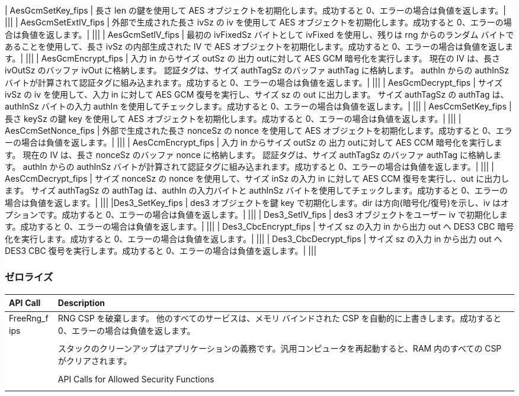 | AesGcmSetKey_fips | 長さ len の鍵を使用して AES オブジェクトを初期化します。成功すると 0、エラーの場合は負値を返します。|
|||
| AesGcmSetExtIV_fips | 外部で生成された長さ ivSz の iv を使用して AES オブジェクトを初期化します。成功すると 0、エラーの場合は負値を返します。|
|||
| AesGcmSetIV_fips | 最初の ivFixedSz バイトとして ivFixed を使用し、残りは rng からのランダム バイトであることを使用して、長さ ivSz の内部生成された IV で AES オブジェクトを初期化します。成功すると 0、エラーの場合は負値を返します。|
|||
| AesGcmEncrypt_fips | 入力 in からサイズ outSz の 出力 outに対して AES GCM 暗号化を実行します。 現在の IV は、長さ ivOutSz のバッファ ivOut に格納します。 認証タグは、サイズ authTagSz のバッファ authTag に格納します。 authIn からの authInSz バイトが計算されて認証タグに組み込まれます。成功すると 0、エラーの場合は負値を返します。|
|||
| AesGcmDecrypt_fips | サイズ ivSz の iv を使用して、入力 in に対して AES GCM 復号を実行し、サイズ sz の out に出力します。 サイズ authTagSz の authTag は、authInSz バイトの入力 authIn を使用してチェックします。成功すると 0、エラーの場合は負値を返します。|
|||
| AesCcmSetKey_fips | 長さ keySz の鍵 key を使用して AES オブジェクトを初期化します。成功すると 0、エラーの場合は負値を返します。|
|||
| AesCcmSetNonce_fips | 外部で生成された長さ nonceSz の nonce を使用して AES オブジェクトを初期化します。成功すると 0、エラーの場合は負値を返します。|
|||
| AesCcmEncrypt_fips | 入力 in からサイズ outSz の 出力 outに対して AES CCM 暗号化を実行します。 現在の IV は、長さ nonceSz のバッファ nonce に格納します。 認証タグは、サイズ authTagSz のバッファ authTag に格納します。 authIn からの authInSz バイトが計算されて認証タグに組み込まれます。成功すると 0、エラーの場合は負値を返します。|
|||
| AesCcmDecrypt_fips | サイズ nonceSz の nonce を使用して、サイズ inSz の入力 in に対して AES CCM 復号を実行し、out に出力します。 サイズ authTagSz の authTag は、authIn の入力バイトと authInSz バイトを使用してチェックします。成功すると 0、エラーの場合は負値を返します。|
|||
|Des3_SetKey_fips | des3 オブジェクトを鍵 key で初期化します。dir は方向(暗号化/復号)を示し、iv はオプションです。成功すると 0、エラーの場合は負値を返します。|
|||
| Des3_SetIV_fips | des3 オブジェクトをユーザー iv で初期化します。成功すると 0、エラーの場合は負値を返します。|
|||
| Des3_CbcEncrypt_fips | サイズ sz の入力 in から出力 out へ DES3 CBC 暗号化を実行します。成功すると 0、エラーの場合は負値を返します。|
|||
| Des3_CbcDecrypt_fips | サイズ sz の入力 in から出力 out へ DES3 CBC 復号を実行します。成功すると 0、エラーの場合は負値を返します。|
|||

### ゼロライズ
| API Call | Description |
| :--- | :---- |
| FreeRng_fips | RNG CSP を破棄します。 他のすべてのサービスは、メモリ バインドされた CSP を自動的に上書きします。成功すると 0、エラーの場合は負値を返します。|
|||
|| スタックのクリーンアップはアプリケーションの義務です。汎用コンピュータを再起動すると、RAM 内のすべての CSP がクリアされます。 |
|||
|| API Calls for Allowed Security Functions |
|||

